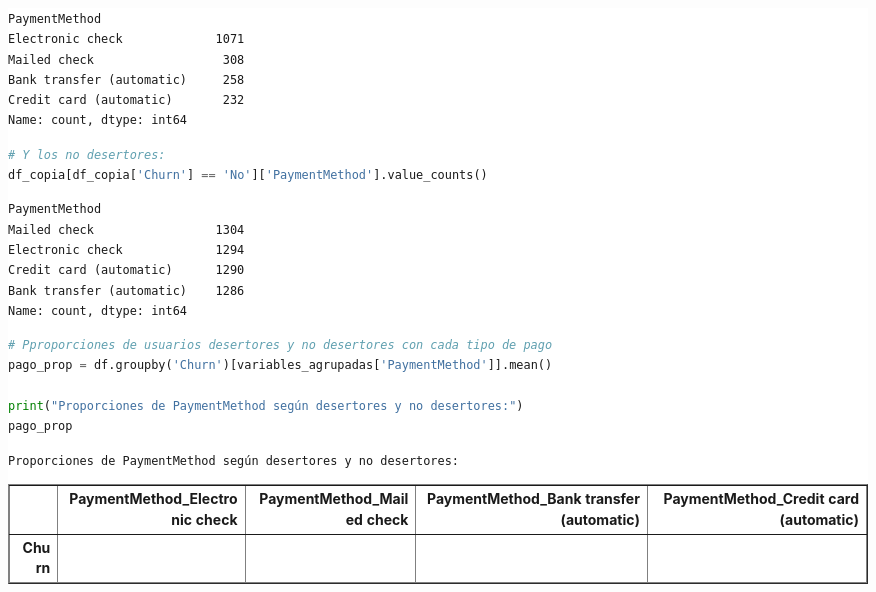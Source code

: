 


    PaymentMethod
    Electronic check             1071
    Mailed check                  308
    Bank transfer (automatic)     258
    Credit card (automatic)       232
    Name: count, dtype: int64




```python
# Y los no desertores:
df_copia[df_copia['Churn'] == 'No']['PaymentMethod'].value_counts()
```




    PaymentMethod
    Mailed check                 1304
    Electronic check             1294
    Credit card (automatic)      1290
    Bank transfer (automatic)    1286
    Name: count, dtype: int64




```python
# Pproporciones de usuarios desertores y no desertores con cada tipo de pago
pago_prop = df.groupby('Churn')[variables_agrupadas['PaymentMethod']].mean()

print("Proporciones de PaymentMethod según desertores y no desertores:")
pago_prop
```

    Proporciones de PaymentMethod según desertores y no desertores:
    




<div>
<style scoped>
    .dataframe tbody tr th:only-of-type {
        vertical-align: middle;
    }

    .dataframe tbody tr th {
        vertical-align: top;
    }

    .dataframe thead th {
        text-align: right;
    }
</style>
<table border="1" class="dataframe">
  <thead>
    <tr style="text-align: right;">
      <th></th>
      <th>PaymentMethod_Electronic check</th>
      <th>PaymentMethod_Mailed check</th>
      <th>PaymentMethod_Bank transfer (automatic)</th>
      <th>PaymentMethod_Credit card (automatic)</th>
    </tr>
    <tr>
      <th>Churn</th>
      <th></th>
      <th></th>
      <th></th>
      <th></th>
    </tr>